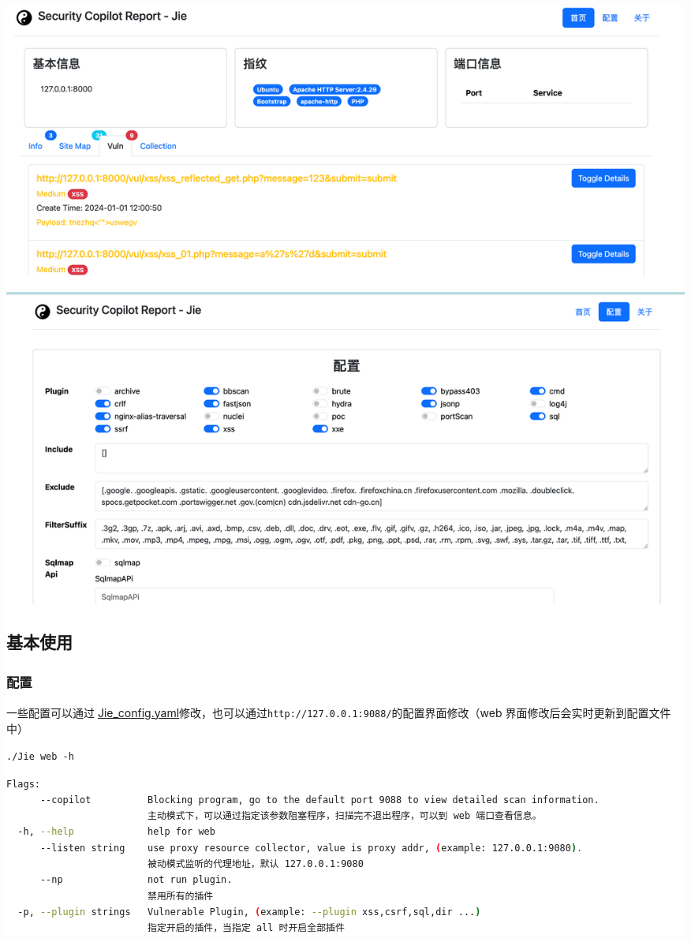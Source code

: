 ![image-20240101121931631](images/image-20240101121931631.png)

![image-20240101121957058](images/image-20240101121957058.png)

## 基本使用

### 配置

一些配置可以通过 [Jie_config.yaml](./Jie_config.yaml)修改，也可以通过`http://127.0.0.1:9088/`的配置界面修改（web 界面修改后会实时更新到配置文件中）

`./Jie web -h`

```bash
Flags:
      --copilot          Blocking program, go to the default port 9088 to view detailed scan information.
                         主动模式下，可以通过指定该参数阻塞程序，扫描完不退出程序，可以到 web 端口查看信息。
  -h, --help             help for web
      --listen string    use proxy resource collector, value is proxy addr, (example: 127.0.0.1:9080).
                         被动模式监听的代理地址，默认 127.0.0.1:9080
      --np               not run plugin.
                         禁用所有的插件
  -p, --plugin strings   Vulnerable Plugin, (example: --plugin xss,csrf,sql,dir ...)
                         指定开启的插件，当指定 all 时开启全部插件
```